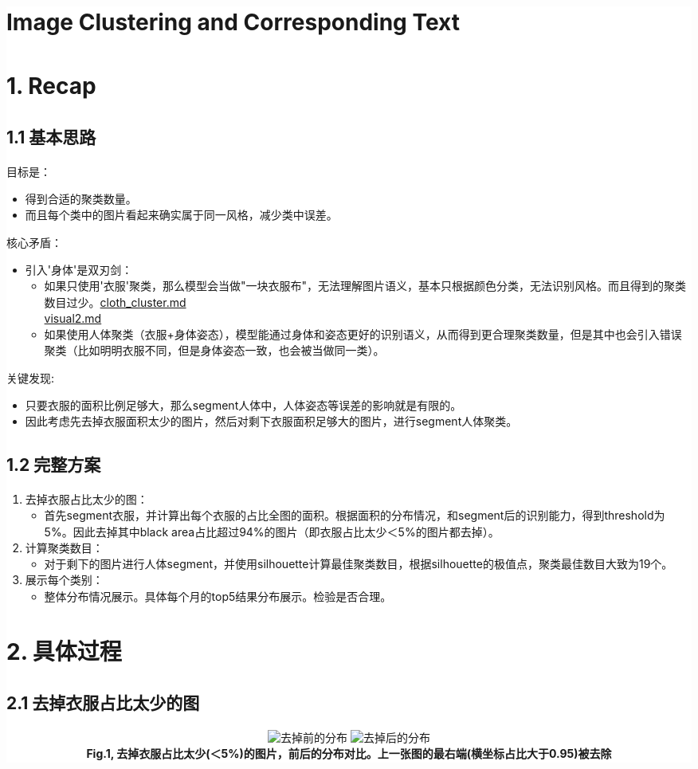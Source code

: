 # Image Clustering and Corresponding Text


# 1. Recap

## 1.1 基本思路

目标是：
- 得到合适的聚类数量。
- 而且每个类中的图片看起来确实属于同一风格，减少类中误差。

核心矛盾：
- 引入'身体'是双刃剑：
    - 如果只使用'衣服'聚类，那么模型会当做"一块衣服布"，无法理解图片语义，基本只根据颜色分类，无法识别风格。而且得到的聚类数目过少。[cloth_cluster.md](https://github.com/diandianyilin/fashion/blob/October/cloth_cluster.md)    
        [visual2.md](https://github.com/diandianyilin/fashion/blob/dxw_devlop/model/visual/visual2.md)
    - 如果使用人体聚类（衣服+身体姿态），模型能通过身体和姿态更好的识别语义，从而得到更合理聚类数量，但是其中也会引入错误聚类（比如明明衣服不同，但是身体姿态一致，也会被当做同一类）。


关键发现:
- 只要衣服的面积比例足够大，那么segment人体中，人体姿态等误差的影响就是有限的。
- 因此考虑先去掉衣服面积太少的图片，然后对剩下衣服面积足够大的图片，进行segment人体聚类。


## 1.2 完整方案

1. 去掉衣服占比太少的图：
    - 首先segment衣服，并计算出每个衣服的占比全图的面积。根据面积的分布情况，和segment后的识别能力，得到threshold为5%。因此去掉其中black area占比超过94%的图片（即衣服占比太少＜5%的图片都去掉）。
2. 计算聚类数目：
    - 对于剩下的图片进行人体segment，并使用silhouette计算最佳聚类数目，根据silhouette的极值点，聚类最佳数目大致为19个。
3. 展示每个类别：
    - 整体分布情况展示。具体每个月的top5结果分布展示。检验是否合理。



# 2. 具体过程


## 2.1 去掉衣服占比太少的图


<p align="center">
    <img src="https://github.com/user-attachments/assets/9e685527-aa4e-43d4-9c36-10dc3228f19d" width="400" alt="去掉前的分布"/>
    <img src="https://github.com/user-attachments/assets/6dc61396-a458-40f6-ba4a-93cf9ffb68b8" width="400" alt="去掉后的分布"/>
    <br>
    <strong>Fig.1, 去掉衣服占比太少(＜5%)的图片，前后的分布对比。上一张图的最右端(横坐标占比大于0.95)被去除</strong>
</p>

